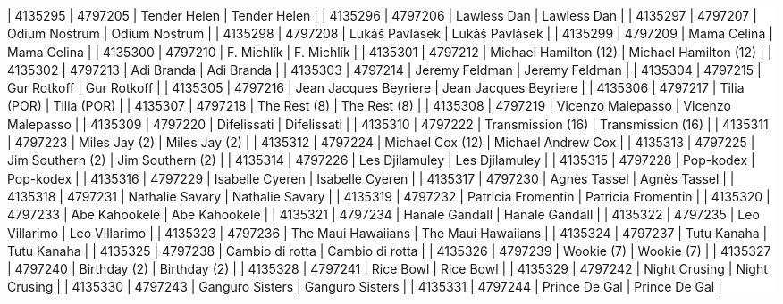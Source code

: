 | 4135295 | 4797205 | Tender Helen | Tender Helen |
| 4135296 | 4797206 | Lawless Dan | Lawless Dan |
| 4135297 | 4797207 | Odium Nostrum | Odium Nostrum |
| 4135298 | 4797208 | Lukáš Pavlásek | Lukáš Pavlásek |
| 4135299 | 4797209 | Mama Celina | Mama Celina |
| 4135300 | 4797210 | F. Michlík | F. Michlík |
| 4135301 | 4797212 | Michael Hamilton (12) | Michael Hamilton (12) |
| 4135302 | 4797213 | Adi Branda | Adi Branda |
| 4135303 | 4797214 | Jeremy Feldman | Jeremy Feldman |
| 4135304 | 4797215 | Gur Rotkoff | Gur Rotkoff |
| 4135305 | 4797216 | Jean Jacques Beyriere | Jean Jacques Beyriere |
| 4135306 | 4797217 | Tilia (POR) | Tilia (POR) |
| 4135307 | 4797218 | The Rest (8) | The Rest (8) |
| 4135308 | 4797219 | Vicenzo Malepasso | Vicenzo Malepasso |
| 4135309 | 4797220 | Difelissati | Difelissati |
| 4135310 | 4797222 | Transmission (16) | Transmission (16) |
| 4135311 | 4797223 | Miles Jay (2) | Miles Jay (2) |
| 4135312 | 4797224 | Michael Cox (12) | Michael Andrew Cox |
| 4135313 | 4797225 | Jim Southern (2) | Jim Southern (2) |
| 4135314 | 4797226 | Les Djilamuley | Les Djilamuley |
| 4135315 | 4797228 | Pop-kodex | Pop-kodex |
| 4135316 | 4797229 | Isabelle Cyeren | Isabelle Cyeren |
| 4135317 | 4797230 | Agnès Tassel | Agnès Tassel |
| 4135318 | 4797231 | Nathalie Savary | Nathalie Savary |
| 4135319 | 4797232 | Patricia Fromentin | Patricia Fromentin |
| 4135320 | 4797233 | Abe Kahookele | Abe Kahookele |
| 4135321 | 4797234 | Hanale Gandall | Hanale Gandall |
| 4135322 | 4797235 | Leo Villarimo | Leo Villarimo |
| 4135323 | 4797236 | The Maui Hawaiians | The Maui Hawaiians |
| 4135324 | 4797237 | Tutu Kanaha | Tutu Kanaha |
| 4135325 | 4797238 | Cambio di rotta | Cambio di rotta |
| 4135326 | 4797239 | Wookie (7) | Wookie (7) |
| 4135327 | 4797240 | Birthday (2) | Birthday (2) |
| 4135328 | 4797241 | Rice Bowl | Rice Bowl |
| 4135329 | 4797242 | Night Crusing | Night Crusing |
| 4135330 | 4797243 | Ganguro Sisters | Ganguro Sisters |
| 4135331 | 4797244 | Prince De Gal | Prince De Gal |
